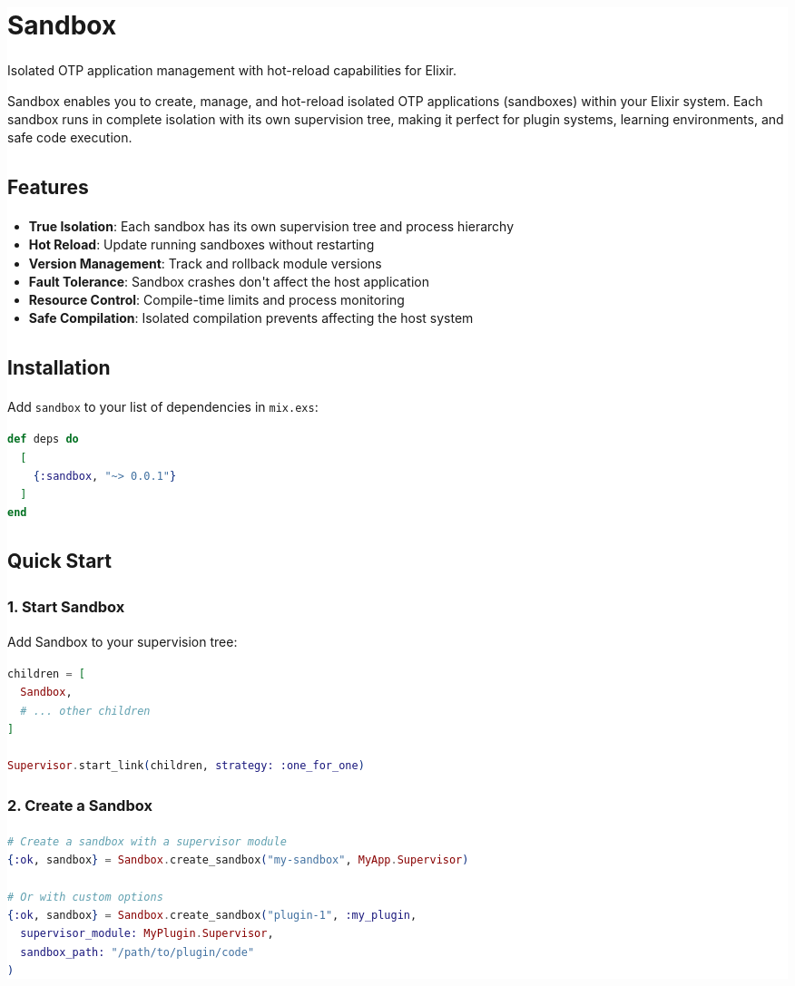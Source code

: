 # Sandbox

Isolated OTP application management with hot-reload capabilities for Elixir.

Sandbox enables you to create, manage, and hot-reload isolated OTP applications (sandboxes) within your Elixir system. Each sandbox runs in complete isolation with its own supervision tree, making it perfect for plugin systems, learning environments, and safe code execution.

## Features

- **True Isolation**: Each sandbox has its own supervision tree and process hierarchy
- **Hot Reload**: Update running sandboxes without restarting
- **Version Management**: Track and rollback module versions  
- **Fault Tolerance**: Sandbox crashes don't affect the host application
- **Resource Control**: Compile-time limits and process monitoring
- **Safe Compilation**: Isolated compilation prevents affecting the host system

## Installation

Add `sandbox` to your list of dependencies in `mix.exs`:

```elixir
def deps do
  [
    {:sandbox, "~> 0.0.1"}
  ]
end
```

## Quick Start

### 1. Start Sandbox

Add Sandbox to your supervision tree:

```elixir
children = [
  Sandbox,
  # ... other children
]

Supervisor.start_link(children, strategy: :one_for_one)
```

### 2. Create a Sandbox

```elixir
# Create a sandbox with a supervisor module
{:ok, sandbox} = Sandbox.create_sandbox("my-sandbox", MyApp.Supervisor)

# Or with custom options
{:ok, sandbox} = Sandbox.create_sandbox("plugin-1", :my_plugin,
  supervisor_module: MyPlugin.Supervisor,
  sandbox_path: "/path/to/plugin/code"
)
```
